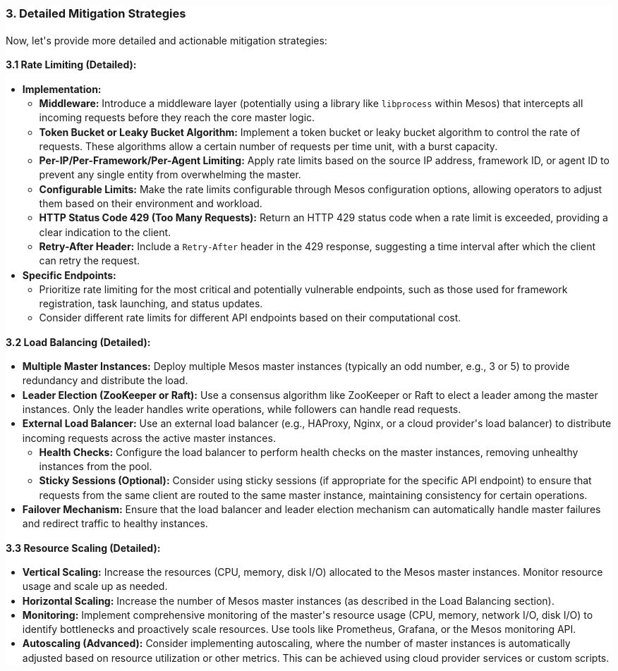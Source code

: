 ### 3. Detailed Mitigation Strategies

Now, let's provide more detailed and actionable mitigation strategies:

**3.1 Rate Limiting (Detailed):**

*   **Implementation:**
    *   **Middleware:**  Introduce a middleware layer (potentially using a library like `libprocess` within Mesos) that intercepts all incoming requests before they reach the core master logic.
    *   **Token Bucket or Leaky Bucket Algorithm:**  Implement a token bucket or leaky bucket algorithm to control the rate of requests.  These algorithms allow a certain number of requests per time unit, with a burst capacity.
    *   **Per-IP/Per-Framework/Per-Agent Limiting:**  Apply rate limits based on the source IP address, framework ID, or agent ID to prevent any single entity from overwhelming the master.
    *   **Configurable Limits:**  Make the rate limits configurable through Mesos configuration options, allowing operators to adjust them based on their environment and workload.
    *   **HTTP Status Code 429 (Too Many Requests):**  Return an HTTP 429 status code when a rate limit is exceeded, providing a clear indication to the client.
    *   **Retry-After Header:**  Include a `Retry-After` header in the 429 response, suggesting a time interval after which the client can retry the request.
*   **Specific Endpoints:**
    *   Prioritize rate limiting for the most critical and potentially vulnerable endpoints, such as those used for framework registration, task launching, and status updates.
    *   Consider different rate limits for different API endpoints based on their computational cost.

**3.2 Load Balancing (Detailed):**

*   **Multiple Master Instances:**  Deploy multiple Mesos master instances (typically an odd number, e.g., 3 or 5) to provide redundancy and distribute the load.
*   **Leader Election (ZooKeeper or Raft):**  Use a consensus algorithm like ZooKeeper or Raft to elect a leader among the master instances.  Only the leader handles write operations, while followers can handle read requests.
*   **External Load Balancer:**  Use an external load balancer (e.g., HAProxy, Nginx, or a cloud provider's load balancer) to distribute incoming requests across the active master instances.
    *   **Health Checks:**  Configure the load balancer to perform health checks on the master instances, removing unhealthy instances from the pool.
    *   **Sticky Sessions (Optional):**  Consider using sticky sessions (if appropriate for the specific API endpoint) to ensure that requests from the same client are routed to the same master instance, maintaining consistency for certain operations.
*   **Failover Mechanism:**  Ensure that the load balancer and leader election mechanism can automatically handle master failures and redirect traffic to healthy instances.

**3.3 Resource Scaling (Detailed):**

*   **Vertical Scaling:**  Increase the resources (CPU, memory, disk I/O) allocated to the Mesos master instances.  Monitor resource usage and scale up as needed.
*   **Horizontal Scaling:**  Increase the number of Mesos master instances (as described in the Load Balancing section).
*   **Monitoring:**  Implement comprehensive monitoring of the master's resource usage (CPU, memory, network I/O, disk I/O) to identify bottlenecks and proactively scale resources.  Use tools like Prometheus, Grafana, or the Mesos monitoring API.
*   **Autoscaling (Advanced):**  Consider implementing autoscaling, where the number of master instances is automatically adjusted based on resource utilization or other metrics.  This can be achieved using cloud provider services or custom scripts.
